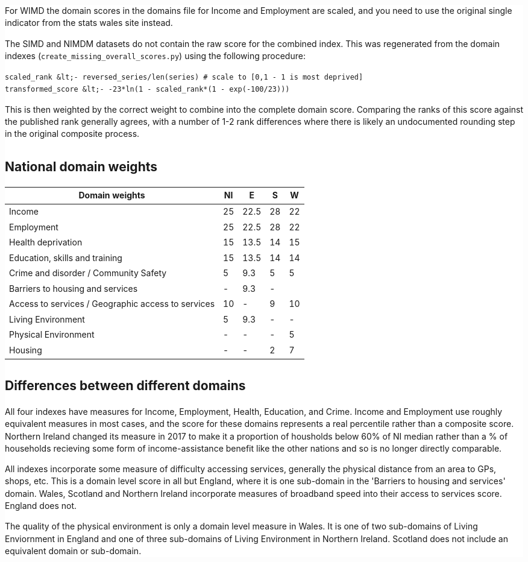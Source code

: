 
For WIMD the domain scores in the domains file for Income and Employment are scaled, and you need to use the original single indicator from the stats wales site instead. 

The SIMD and NIMDM datasets do not contain the raw score for the combined index. This was regenerated from the domain indexes (`create_missing_overall_scores.py`) using the following procedure:

```
scaled_rank &lt;- reversed_series/len(series) # scale to [0,1 - 1 is most deprived]
transformed_score &lt;- -23*ln(1 - scaled_rank*(1 - exp(-100/23)))
```

This is then weighted by the correct weight to combine into the complete domain score. Comparing the ranks of this score against the published rank generally agrees, with a number of 1-2 rank differences where there is likely an undocumented rounding step in the original composite process.

## National domain weights

| Domain weights                                     | NI | E    | S  | W  |
|----------------------------------------------------|----|------|----|----|
| Income                                             | 25 | 22.5 | 28 | 22 |
| Employment                                         | 25 | 22.5 | 28 | 22 |
| Health deprivation                                 | 15 | 13.5 | 14 | 15 |
| Education, skills and training                     | 15 | 13.5 | 14 | 14 |
| Crime and disorder / Community Safety              | 5  | 9.3  | 5  | 5  |
| Barriers to housing and services                   | -  | 9.3  | -  |    |
| Access to services / Geographic access to services | 10 | -    | 9  | 10 |
| Living Environment                                 | 5  | 9.3  | -  | -  |
| Physical Environment                               | -  | -    | -  | 5  |
| Housing                                            | -  | -    | 2  | 7  |

## Differences between different domains

All four indexes have measures for Income, Employment, Health, Education, and Crime. Income and Employment use roughly equivalent measures in most cases, and the score for these domains represents a real percentile rather than a composite score. Northern Ireland changed its measure in 2017 to make it a proportion of housholds below 60% of NI median rather than a % of households recieving some form of income-assistance benefit like the other nations and so is no longer directly comparable.

All indexes incorporate some measure of difficulty accessing services, generally the physical distance from an area to GPs, shops, etc.  This is a domain level score in all but England, where it is one sub-domain in the 'Barriers to housing and services' domain. Wales, Scotland and Northern Ireland incorporate measures of broadband speed into their access to services score. England does not. 

The quality of the physical environment is only a domain level measure in Wales. It is one of two sub-domains of Living Enviornment in England and one of three sub-domains of Living Environment in Northern Ireland. Scotland does not include an equivalent domain or sub-domain. 
